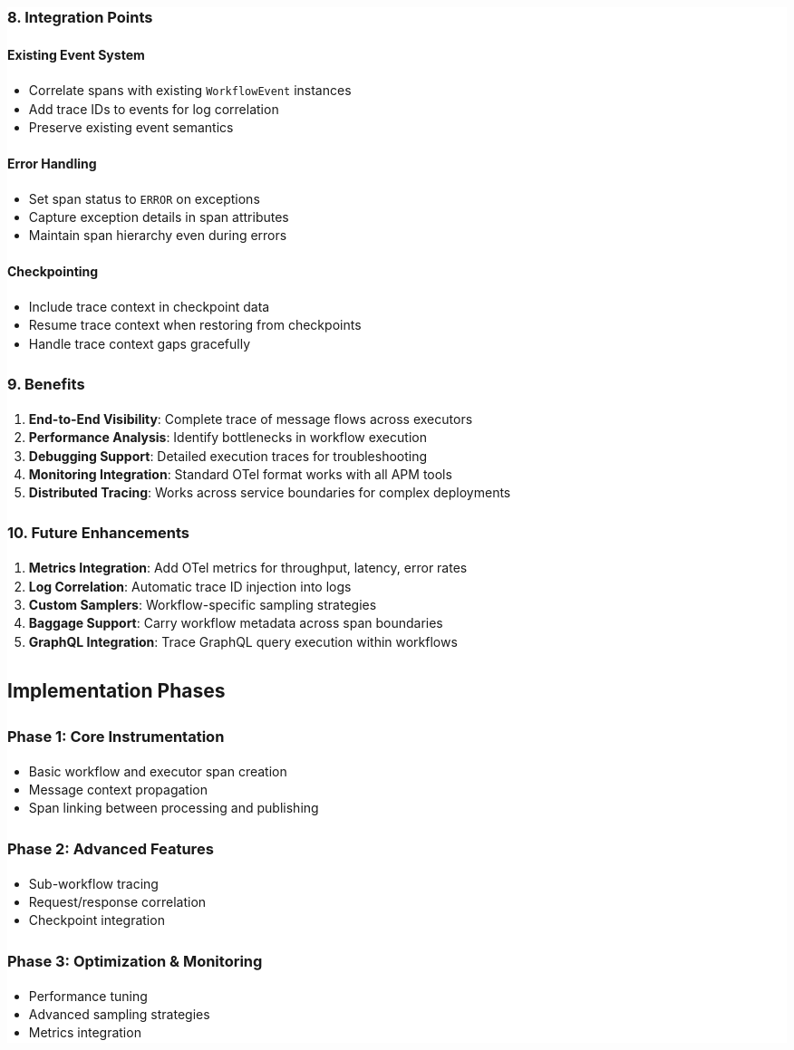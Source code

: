 ### 8. Integration Points

#### Existing Event System
- Correlate spans with existing `WorkflowEvent` instances
- Add trace IDs to events for log correlation
- Preserve existing event semantics

#### Error Handling
- Set span status to `ERROR` on exceptions
- Capture exception details in span attributes
- Maintain span hierarchy even during errors

#### Checkpointing
- Include trace context in checkpoint data
- Resume trace context when restoring from checkpoints
- Handle trace context gaps gracefully

### 9. Benefits

1. **End-to-End Visibility**: Complete trace of message flows across executors
2. **Performance Analysis**: Identify bottlenecks in workflow execution
3. **Debugging Support**: Detailed execution traces for troubleshooting
4. **Monitoring Integration**: Standard OTel format works with all APM tools
5. **Distributed Tracing**: Works across service boundaries for complex deployments

### 10. Future Enhancements

1. **Metrics Integration**: Add OTel metrics for throughput, latency, error rates
2. **Log Correlation**: Automatic trace ID injection into logs
3. **Custom Samplers**: Workflow-specific sampling strategies
4. **Baggage Support**: Carry workflow metadata across span boundaries
5. **GraphQL Integration**: Trace GraphQL query execution within workflows

## Implementation Phases

### Phase 1: Core Instrumentation
- Basic workflow and executor span creation
- Message context propagation
- Span linking between processing and publishing

### Phase 2: Advanced Features  
- Sub-workflow tracing
- Request/response correlation
- Checkpoint integration

### Phase 3: Optimization & Monitoring

- Performance tuning
- Advanced sampling strategies  
- Metrics integration
